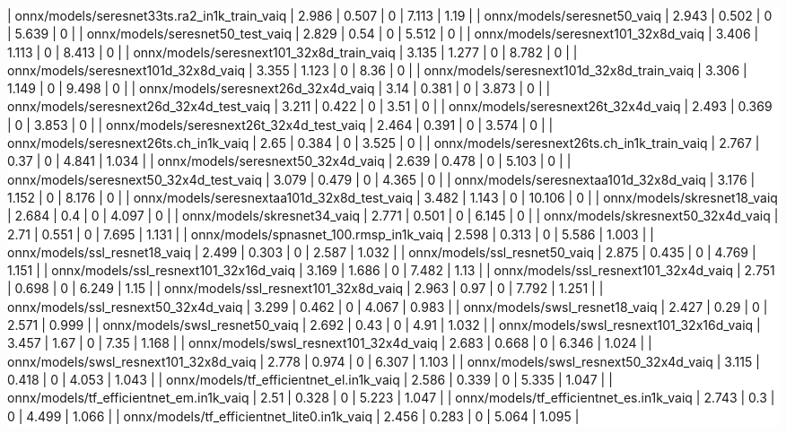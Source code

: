| onnx/models/seresnet33ts.ra2_in1k_train_vaiq                       |       2.986 |         0.507 |            0 |          7.113 |       1.19  |
| onnx/models/seresnet50_vaiq                                        |       2.943 |         0.502 |            0 |          5.639 |       0     |
| onnx/models/seresnet50_test_vaiq                                   |       2.829 |         0.54  |            0 |          5.512 |       0     |
| onnx/models/seresnext101_32x8d_vaiq                                |       3.406 |         1.113 |            0 |          8.413 |       0     |
| onnx/models/seresnext101_32x8d_train_vaiq                          |       3.135 |         1.277 |            0 |          8.782 |       0     |
| onnx/models/seresnext101d_32x8d_vaiq                               |       3.355 |         1.123 |            0 |          8.36  |       0     |
| onnx/models/seresnext101d_32x8d_train_vaiq                         |       3.306 |         1.149 |            0 |          9.498 |       0     |
| onnx/models/seresnext26d_32x4d_vaiq                                |       3.14  |         0.381 |            0 |          3.873 |       0     |
| onnx/models/seresnext26d_32x4d_test_vaiq                           |       3.211 |         0.422 |            0 |          3.51  |       0     |
| onnx/models/seresnext26t_32x4d_vaiq                                |       2.493 |         0.369 |            0 |          3.853 |       0     |
| onnx/models/seresnext26t_32x4d_test_vaiq                           |       2.464 |         0.391 |            0 |          3.574 |       0     |
| onnx/models/seresnext26ts.ch_in1k_vaiq                             |       2.65  |         0.384 |            0 |          3.525 |       0     |
| onnx/models/seresnext26ts.ch_in1k_train_vaiq                       |       2.767 |         0.37  |            0 |          4.841 |       1.034 |
| onnx/models/seresnext50_32x4d_vaiq                                 |       2.639 |         0.478 |            0 |          5.103 |       0     |
| onnx/models/seresnext50_32x4d_test_vaiq                            |       3.079 |         0.479 |            0 |          4.365 |       0     |
| onnx/models/seresnextaa101d_32x8d_vaiq                             |       3.176 |         1.152 |            0 |          8.176 |       0     |
| onnx/models/seresnextaa101d_32x8d_test_vaiq                        |       3.482 |         1.143 |            0 |         10.106 |       0     |
| onnx/models/skresnet18_vaiq                                        |       2.684 |         0.4   |            0 |          4.097 |       0     |
| onnx/models/skresnet34_vaiq                                        |       2.771 |         0.501 |            0 |          6.145 |       0     |
| onnx/models/skresnext50_32x4d_vaiq                                 |       2.71  |         0.551 |            0 |          7.695 |       1.131 |
| onnx/models/spnasnet_100.rmsp_in1k_vaiq                            |       2.598 |         0.313 |            0 |          5.586 |       1.003 |
| onnx/models/ssl_resnet18_vaiq                                      |       2.499 |         0.303 |            0 |          2.587 |       1.032 |
| onnx/models/ssl_resnet50_vaiq                                      |       2.875 |         0.435 |            0 |          4.769 |       1.151 |
| onnx/models/ssl_resnext101_32x16d_vaiq                             |       3.169 |         1.686 |            0 |          7.482 |       1.13  |
| onnx/models/ssl_resnext101_32x4d_vaiq                              |       2.751 |         0.698 |            0 |          6.249 |       1.15  |
| onnx/models/ssl_resnext101_32x8d_vaiq                              |       2.963 |         0.97  |            0 |          7.792 |       1.251 |
| onnx/models/ssl_resnext50_32x4d_vaiq                               |       3.299 |         0.462 |            0 |          4.067 |       0.983 |
| onnx/models/swsl_resnet18_vaiq                                     |       2.427 |         0.29  |            0 |          2.571 |       0.999 |
| onnx/models/swsl_resnet50_vaiq                                     |       2.692 |         0.43  |            0 |          4.91  |       1.032 |
| onnx/models/swsl_resnext101_32x16d_vaiq                            |       3.457 |         1.67  |            0 |          7.35  |       1.168 |
| onnx/models/swsl_resnext101_32x4d_vaiq                             |       2.683 |         0.668 |            0 |          6.346 |       1.024 |
| onnx/models/swsl_resnext101_32x8d_vaiq                             |       2.778 |         0.974 |            0 |          6.307 |       1.103 |
| onnx/models/swsl_resnext50_32x4d_vaiq                              |       3.115 |         0.418 |            0 |          4.053 |       1.043 |
| onnx/models/tf_efficientnet_el.in1k_vaiq                           |       2.586 |         0.339 |            0 |          5.335 |       1.047 |
| onnx/models/tf_efficientnet_em.in1k_vaiq                           |       2.51  |         0.328 |            0 |          5.223 |       1.047 |
| onnx/models/tf_efficientnet_es.in1k_vaiq                           |       2.743 |         0.3   |            0 |          4.499 |       1.066 |
| onnx/models/tf_efficientnet_lite0.in1k_vaiq                        |       2.456 |         0.283 |            0 |          5.064 |       1.095 |